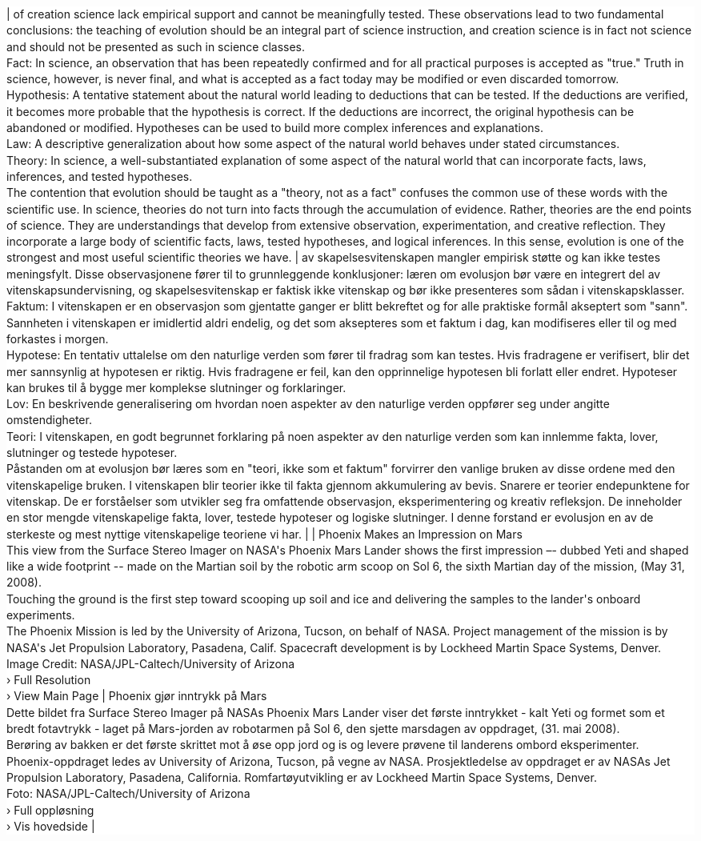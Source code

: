 | of creation science lack empirical support and cannot be meaningfully tested. These observations lead to two fundamental conclusions: the teaching of evolution should be an integral part of science instruction, and creation science is in fact not science and should not be presented as such in science classes.<br/>Fact: In science, an observation that has been repeatedly confirmed and for all practical purposes is accepted as "true." Truth in science, however, is never final, and what is accepted as a fact today may be modified or even discarded tomorrow.<br/>Hypothesis: A tentative statement about the natural world leading to deductions that can be tested. If the deductions are verified, it becomes more probable that the hypothesis is correct. If the deductions are incorrect, the original hypothesis can be abandoned or modified. Hypotheses can be used to build more complex inferences and explanations.<br/>Law: A descriptive generalization about how some aspect of the natural world behaves under stated circumstances.<br/>Theory: In science, a well-substantiated explanation of some aspect of the natural world that can incorporate facts, laws, inferences, and tested hypotheses.<br/>The contention that evolution should be taught as a "theory, not as a fact" confuses the common use of these words with the scientific use. In science, theories do not turn into facts through the accumulation of evidence. Rather, theories are the end points of science. They are understandings that develop from extensive observation, experimentation, and creative reflection. They incorporate a large body of scientific facts, laws, tested hypotheses, and logical inferences. In this sense, evolution is one of the strongest and most useful scientific theories we have. | av skapelsesvitenskapen mangler empirisk støtte og kan ikke testes meningsfylt. Disse observasjonene fører til to grunnleggende konklusjoner: læren om evolusjon bør være en integrert del av vitenskapsundervisning, og skapelsesvitenskap er faktisk ikke vitenskap og bør ikke presenteres som sådan i vitenskapsklasser.<br/>Faktum: I vitenskapen er en observasjon som gjentatte ganger er blitt bekreftet og for alle praktiske formål akseptert som "sann". Sannheten i vitenskapen er imidlertid aldri endelig, og det som aksepteres som et faktum i dag, kan modifiseres eller til og med forkastes i morgen.<br/>Hypotese: En tentativ uttalelse om den naturlige verden som fører til fradrag som kan testes. Hvis fradragene er verifisert, blir det mer sannsynlig at hypotesen er riktig. Hvis fradragene er feil, kan den opprinnelige hypotesen bli forlatt eller endret. Hypoteser kan brukes til å bygge mer komplekse slutninger og forklaringer.<br/>Lov: En beskrivende generalisering om hvordan noen aspekter av den naturlige verden oppfører seg under angitte omstendigheter.<br/>Teori: I vitenskapen, en godt begrunnet forklaring på noen aspekter av den naturlige verden som kan innlemme fakta, lover, slutninger og testede hypoteser.<br/>Påstanden om at evolusjon bør læres som en "teori, ikke som et faktum" forvirrer den vanlige bruken av disse ordene med den vitenskapelige bruken. I vitenskapen blir teorier ikke til fakta gjennom akkumulering av bevis. Snarere er teorier endepunktene for vitenskap. De er forståelser som utvikler seg fra omfattende observasjon, eksperimentering og kreativ refleksjon. De inneholder en stor mengde vitenskapelige fakta, lover, testede hypoteser og logiske slutninger. I denne forstand er evolusjon en av de sterkeste og mest nyttige vitenskapelige teoriene vi har. |
| Phoenix Makes an Impression on Mars<br/>This view from the Surface Stereo Imager on NASA's Phoenix Mars Lander shows the first impression –- dubbed Yeti and shaped like a wide footprint -- made on the Martian soil by the robotic arm scoop on Sol 6, the sixth Martian day of the mission, (May 31, 2008).<br/>Touching the ground is the first step toward scooping up soil and ice and delivering the samples to the lander's onboard experiments.<br/>The Phoenix Mission is led by the University of Arizona, Tucson, on behalf of NASA. Project management of the mission is by NASA's Jet Propulsion Laboratory, Pasadena, Calif. Spacecraft development is by Lockheed Martin Space Systems, Denver.<br/>Image Credit: NASA/JPL-Caltech/University of Arizona<br/>› Full Resolution<br/>› View Main Page | Phoenix gjør inntrykk på Mars<br/>Dette bildet fra Surface Stereo Imager på NASAs Phoenix Mars Lander viser det første inntrykket - kalt Yeti og formet som et bredt fotavtrykk - laget på Mars-jorden av robotarmen på Sol 6, den sjette marsdagen av oppdraget, (31. mai 2008).<br/>Berøring av bakken er det første skrittet mot å øse opp jord og is og levere prøvene til landerens ombord eksperimenter.<br/>Phoenix-oppdraget ledes av University of Arizona, Tucson, på vegne av NASA. Prosjektledelse av oppdraget er av NASAs Jet Propulsion Laboratory, Pasadena, California. Romfartøyutvikling er av Lockheed Martin Space Systems, Denver.<br/>Foto: NASA/JPL-Caltech/University of Arizona<br/>› Full oppløsning<br/>› Vis hovedside |
